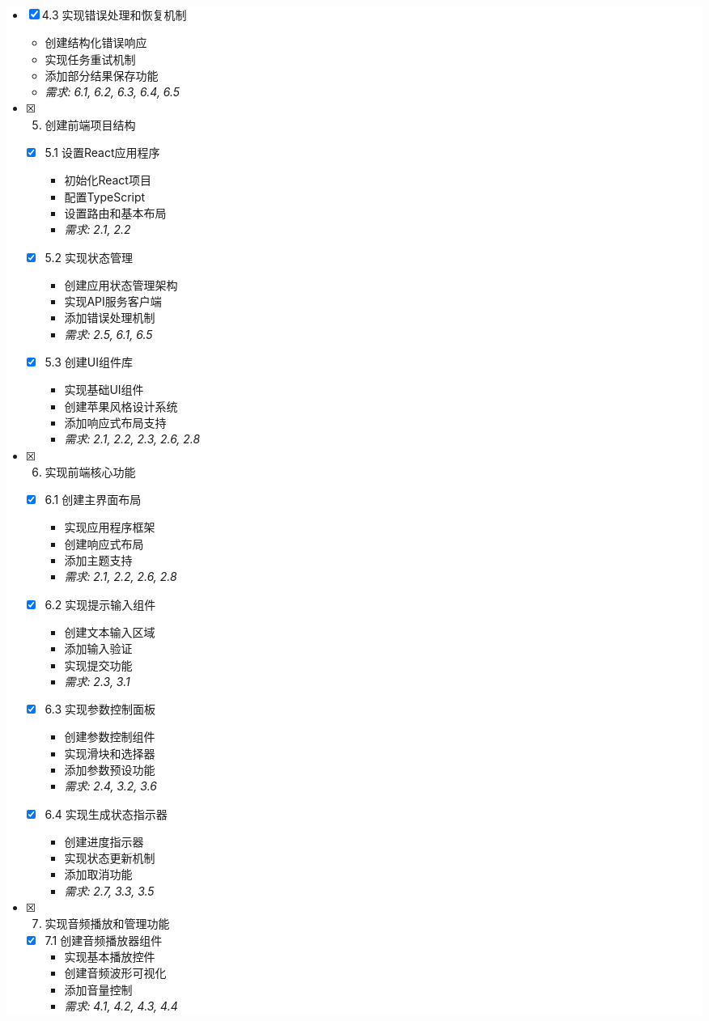   - [x] 4.3 实现错误处理和恢复机制
    - 创建结构化错误响应
    - 实现任务重试机制
    - 添加部分结果保存功能
    - _需求: 6.1, 6.2, 6.3, 6.4, 6.5_

- [x] 5. 创建前端项目结构
  - [x] 5.1 设置React应用程序
    - 初始化React项目
    - 配置TypeScript
    - 设置路由和基本布局
    - _需求: 2.1, 2.2_

  - [x] 5.2 实现状态管理
    - 创建应用状态管理架构
    - 实现API服务客户端
    - 添加错误处理机制
    - _需求: 2.5, 6.1, 6.5_

  - [x] 5.3 创建UI组件库
    - 实现基础UI组件
    - 创建苹果风格设计系统
    - 添加响应式布局支持
    - _需求: 2.1, 2.2, 2.3, 2.6, 2.8_

- [x] 6. 实现前端核心功能
  - [x] 6.1 创建主界面布局
    - 实现应用程序框架
    - 创建响应式布局
    - 添加主题支持
    - _需求: 2.1, 2.2, 2.6, 2.8_

  - [x] 6.2 实现提示输入组件
    - 创建文本输入区域
    - 添加输入验证
    - 实现提交功能
    - _需求: 2.3, 3.1_

  - [x] 6.3 实现参数控制面板
    - 创建参数控制组件
    - 实现滑块和选择器
    - 添加参数预设功能
    - _需求: 2.4, 3.2, 3.6_

  - [x] 6.4 实现生成状态指示器
    - 创建进度指示器
    - 实现状态更新机制
    - 添加取消功能
    - _需求: 2.7, 3.3, 3.5_

- [x] 7. 实现音频播放和管理功能
  - [x] 7.1 创建音频播放器组件
    - 实现基本播放控件
    - 创建音频波形可视化
    - 添加音量控制
    - _需求: 4.1, 4.2, 4.3, 4.4_

